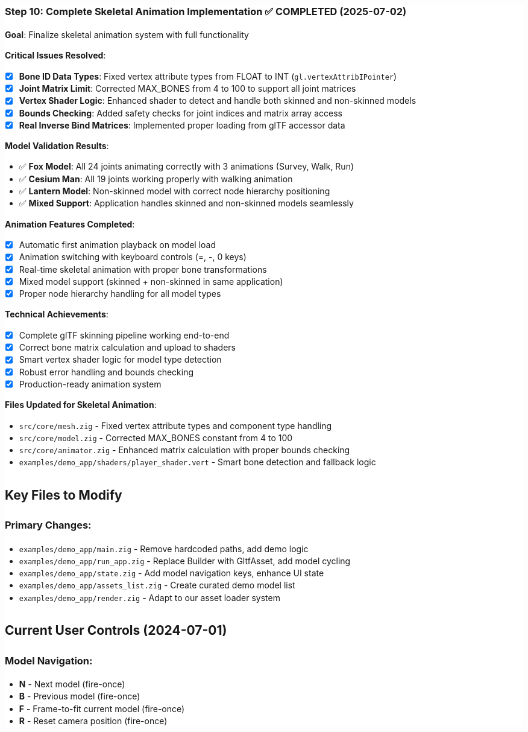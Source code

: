 ### Step 10: Complete Skeletal Animation Implementation ✅ COMPLETED (2025-07-02)
**Goal**: Finalize skeletal animation system with full functionality

**Critical Issues Resolved**:
- [x] **Bone ID Data Types**: Fixed vertex attribute types from FLOAT to INT (`gl.vertexAttribIPointer`)
- [x] **Joint Matrix Limit**: Corrected MAX_BONES from 4 to 100 to support all joint matrices
- [x] **Vertex Shader Logic**: Enhanced shader to detect and handle both skinned and non-skinned models
- [x] **Bounds Checking**: Added safety checks for joint indices and matrix array access
- [x] **Real Inverse Bind Matrices**: Implemented proper loading from glTF accessor data

**Model Validation Results**:
- ✅ **Fox Model**: All 24 joints animating correctly with 3 animations (Survey, Walk, Run)
- ✅ **Cesium Man**: All 19 joints working properly with walking animation
- ✅ **Lantern Model**: Non-skinned model with correct node hierarchy positioning
- ✅ **Mixed Support**: Application handles skinned and non-skinned models seamlessly

**Animation Features Completed**:
- [x] Automatic first animation playback on model load
- [x] Animation switching with keyboard controls (=, -, 0 keys)
- [x] Real-time skeletal animation with proper bone transformations
- [x] Mixed model support (skinned + non-skinned in same application)
- [x] Proper node hierarchy handling for all model types

**Technical Achievements**:
- [x] Complete glTF skinning pipeline working end-to-end
- [x] Correct bone matrix calculation and upload to shaders
- [x] Smart vertex shader logic for model type detection
- [x] Robust error handling and bounds checking
- [x] Production-ready animation system

**Files Updated for Skeletal Animation**:
- `src/core/mesh.zig` - Fixed vertex attribute types and component type handling
- `src/core/model.zig` - Corrected MAX_BONES constant from 4 to 100
- `src/core/animator.zig` - Enhanced matrix calculation with proper bounds checking
- `examples/demo_app/shaders/player_shader.vert` - Smart bone detection and fallback logic

## Key Files to Modify

### Primary Changes:
- `examples/demo_app/main.zig` - Remove hardcoded paths, add demo logic
- `examples/demo_app/run_app.zig` - Replace Builder with GltfAsset, add model cycling
- `examples/demo_app/state.zig` - Add model navigation keys, enhance UI state
- `examples/demo_app/assets_list.zig` - Create curated demo model list
- `examples/demo_app/render.zig` - Adapt to our asset loader system

## Current User Controls (2024-07-01)

### Model Navigation:
- **N** - Next model (fire-once)
- **B** - Previous model (fire-once)
- **F** - Frame-to-fit current model (fire-once)
- **R** - Reset camera position (fire-once)
